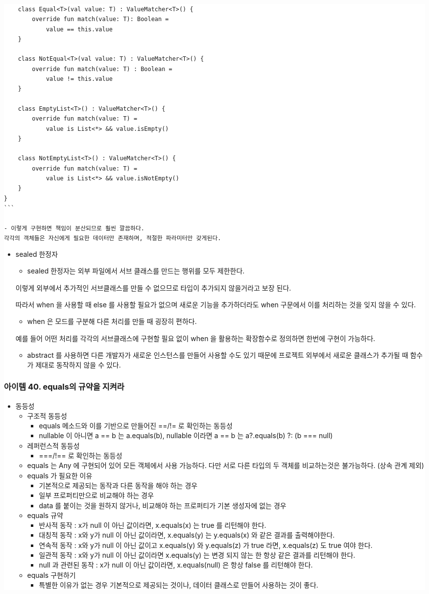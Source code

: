     	class Equal<T>(val value: T) : ValueMatcher<T>() {
    		override fun match(value: T): Boolean =
    			value == this.value
    	}
    	
    	class NotEqual<T>(val value: T) : ValueMatcher<T>() {
    		override fun match(value: T) : Boolean =
    			value != this.value
    	}
    
    	class EmptyList<T>() : ValueMatcher<T>() {
    		override fun match(value: T) =
    			value is List<*> && value.isEmpty()
    	}
    
    	class NotEmptyList<T>() : ValueMatcher<T>() {
    		override fun match(value: T) =
    			value is List<*> && value.isNotEmpty()
    	}
    }
    ```
    
    - 이렇게 구현하면 책임이 분산되므로 훨씬 깔끔하다.
    각각의 객체들은 자신에게 필요한 데이터만 존재하며, 적절한 파라미터만 갖게된다.
- sealed 한정자
    - sealed 한정자는 외부 파일에서 서브 클래스를 만드는 행위를 모두 제한한다.
    
    이렇게 외부에서 추가적인 서브클래스를 만들 수 없으므로
    타입이 추가되지 않을거라고 보장 된다.
    
    따라서 when 을 사용할 때 else 를 사용할 필요가 없으며
    새로운 기능을 추가하더라도 when 구문에서 이를 처리하는 것을 잊지 않을 수 있다.
    - when 은 모드를 구분해 다른 처리를 만들 때 굉장히 편하다.
    
    예를 들어 어떤 처리를 각각의 서브클래스에 구현할 필요 없이
    when 을 활용하는 확장함수로 정의하면 한번에 구현이 가능하다.
    - abstract 를 사용하면 다른 개발자가 새로운 인스턴스를 만들어 사용할 수도 있기 때문에
    프로젝트 외부에서 새로운 클래스가 추가될 때 함수가 제대로 동작하지 않을 수 있다.

### 아이템 40. equals의 규약을 지켜라

- 동등성
    - 구조적 동등성
        - equals 메소드와 이를 기반으로 만들어진 ==/!= 로 확인하는 동등성
        - nullable 이 아니면 a == b 는 a.equals(b),
        nullable 이라면 a == b 는 a?.equals(b) ?: (b === null)
    - 레퍼런스적 동등성
        - ===/!== 로 확인하는 동등성
    - equals 는 Any 에 구현되어 있어 모든 객체에서 사용 가능하다.
    다만 서로 다른 타입의 두 객체를 비교하는것은 불가능하다. (상속 관계 제외)
    - equals 가 필요한 이유
        - 기본적으로 제공되는 동작과 다른 동작을 해야 하는 경우
        - 일부 프로퍼티만으로 비교해야 하는 경우
        - data 를 붙이는 것을 원하지 않거나, 비교해야 하는 프로퍼티가 기본 생성자에 없는 경우
    - equals 규약
        - 반사적 동작 : x가 null 이 아닌 값이라면, x.equals(x) 는 true 를 리턴해야 한다.
        - 대칭적 동작 : x와 y가 null 이 아닌 값이라면, x.equals(y) 는 y.equals(x) 와 같은 결과를 출력해야한다.
        - 연속적 동작 : x와 y가 null 이 아닌 값이고 x.equals(y) 와 y.equals(z) 가 true 라면, x.equals(z) 도 true 여야 한다.
        - 일관적 동작 : x와 y가 null 이 아닌 값이라면 x.equals(y) 는 변경 되지 않는 한 항상 같은 결과를 리턴해야 한다.
        - null 과 관련된 동작 : x가 null 이 아닌 값이라면, x.equals(null) 은 항상 false 를 리턴해야 한다.
    - equals 구현하기
        - 특별한 이유가 없는 경우 기본적으로 제공되는 것이나,
        데이터 클래스로 만들어 사용하는 것이 좋다.
        